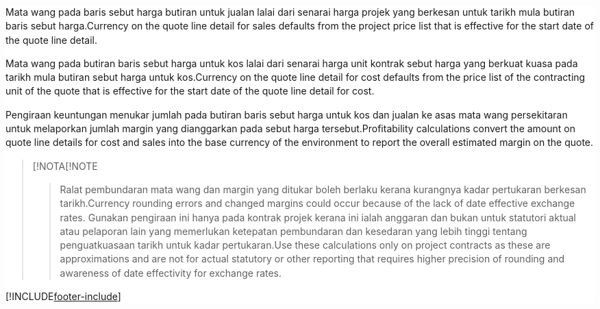 <span data-ttu-id="e1e0a-208">Mata wang pada baris sebut harga butiran untuk jualan lalai dari senarai harga projek yang berkesan untuk tarikh mula butiran baris sebut harga.</span><span class="sxs-lookup"><span data-stu-id="e1e0a-208">Currency on the quote line detail for sales defaults from the project price list that is effective for the start date of the quote line detail.</span></span>

<span data-ttu-id="e1e0a-209">Mata wang pada butiran baris sebut harga untuk kos lalai dari senarai harga unit kontrak sebut harga yang berkuat kuasa pada tarikh mula butiran sebut harga untuk kos.</span><span class="sxs-lookup"><span data-stu-id="e1e0a-209">Currency on the quote line detail for cost defaults from the price list of the contracting unit of the quote that is effective for the start date of the quote line detail for cost.</span></span>

<span data-ttu-id="e1e0a-210">Pengiraan keuntungan menukar jumlah pada butiran baris sebut harga untuk kos dan jualan ke asas mata wang persekitaran untuk melaporkan jumlah margin yang dianggarkan pada sebut harga tersebut.</span><span class="sxs-lookup"><span data-stu-id="e1e0a-210">Profitability calculations convert the amount on quote line details for cost and sales into the base currency of the environment to report the overall estimated margin on the quote.</span></span>

> <span data-ttu-id="e1e0a-211">[!NOTA</span><span class="sxs-lookup"><span data-stu-id="e1e0a-211">[!NOTE</span></span>
> > <span data-ttu-id="e1e0a-212">Ralat pembundaran mata wang dan margin yang ditukar boleh berlaku kerana kurangnya kadar pertukaran berkesan tarikh.</span><span class="sxs-lookup"><span data-stu-id="e1e0a-212">Currency rounding errors and changed margins could occur because of the lack of date effective exchange rates.</span></span> <span data-ttu-id="e1e0a-213">Gunakan pengiraan ini hanya pada kontrak projek kerana ini ialah anggaran dan bukan untuk statutori aktual atau pelaporan lain yang memerlukan ketepatan pembundaran dan kesedaran yang lebih tinggi tentang penguatkuasaan tarikh untuk kadar pertukaran.</span><span class="sxs-lookup"><span data-stu-id="e1e0a-213">Use these calculations only on project contracts as these are approximations and are not for actual statutory or other reporting that requires higher precision of rounding and awareness of date effectivity for exchange rates.</span></span>


[!INCLUDE[footer-include](../../includes/footer-banner.md)]
